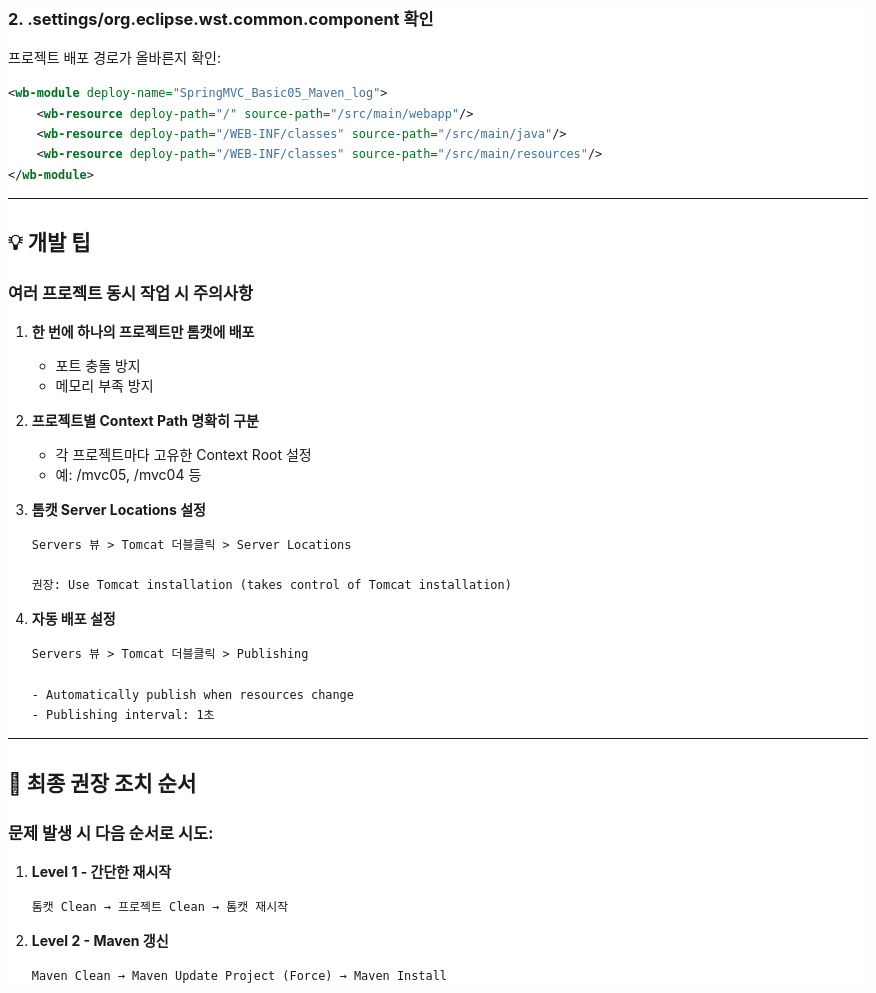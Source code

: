 ### 2. .settings/org.eclipse.wst.common.component 확인

프로젝트 배포 경로가 올바른지 확인:
```xml
<wb-module deploy-name="SpringMVC_Basic05_Maven_log">
    <wb-resource deploy-path="/" source-path="/src/main/webapp"/>
    <wb-resource deploy-path="/WEB-INF/classes" source-path="/src/main/java"/>
    <wb-resource deploy-path="/WEB-INF/classes" source-path="/src/main/resources"/>
</wb-module>
```

---

## 💡 개발 팁

### 여러 프로젝트 동시 작업 시 주의사항

1. **한 번에 하나의 프로젝트만 톰캣에 배포**
   - 포트 충돌 방지
   - 메모리 부족 방지

2. **프로젝트별 Context Path 명확히 구분**
   - 각 프로젝트마다 고유한 Context Root 설정
   - 예: /mvc05, /mvc04 등

3. **톰캣 Server Locations 설정**
   ```
   Servers 뷰 > Tomcat 더블클릭 > Server Locations

   권장: Use Tomcat installation (takes control of Tomcat installation)
   ```

4. **자동 배포 설정**
   ```
   Servers 뷰 > Tomcat 더블클릭 > Publishing

   - Automatically publish when resources change
   - Publishing interval: 1초
   ```

---

## 🎯 최종 권장 조치 순서

### 문제 발생 시 다음 순서로 시도:

1. **Level 1 - 간단한 재시작**
   ```
   톰캣 Clean → 프로젝트 Clean → 톰캣 재시작
   ```

2. **Level 2 - Maven 갱신**
   ```
   Maven Clean → Maven Update Project (Force) → Maven Install
   ```
